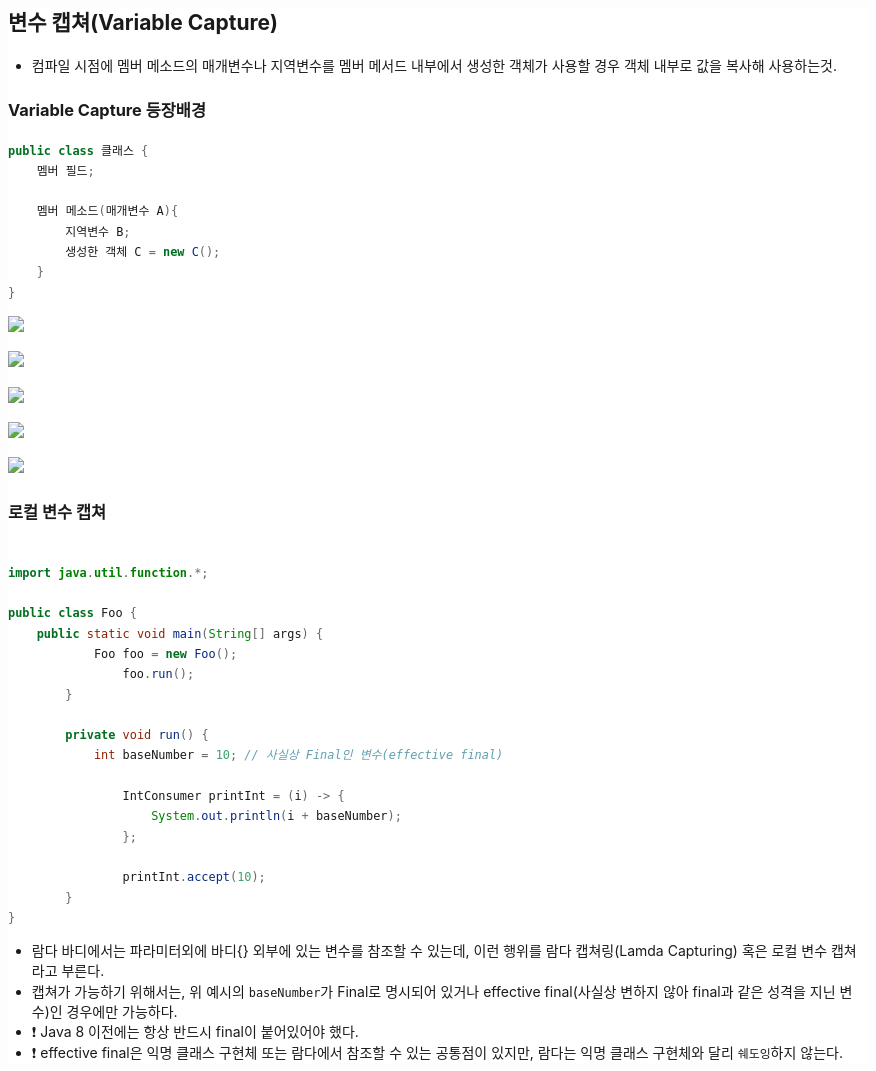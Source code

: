 ## 변수 캡쳐(Variable Capture)
- 컴파일 시점에 멤버 메소드의 매개변수나 지역변수를 멤버 메서드 내부에서 생성한 객체가 사용할 경우 객체 내부로 값을 복사해 사용하는것.

### Variable Capture 등장배경
~~~java
public class 클래스 {
	멤버 필드;
    
    멤버 메소드(매개변수 A){
    	지역변수 B;
        생성한 객체 C = new C();
    }
}
~~~

![](https://images.velog.io/images/dragon9265/post/345cc4a5-e26e-44eb-8327-e824fa7f53d8/image.png)

![](https://images.velog.io/images/dragon9265/post/58fe3d5d-7f47-4a43-b61e-648c0ff7910b/image.png)

![](https://images.velog.io/images/dragon9265/post/cae44469-9966-44b0-bb6c-ba77ef418b69/image.png)

![](https://images.velog.io/images/dragon9265/post/50d5b0fa-e3b1-4db6-a10f-b31d93d22a5f/image.png)

![](https://images.velog.io/images/dragon9265/post/1e060cda-307f-49c1-beb7-051504d48794/image.png)

### 로컬 변수 캡쳐
~~~java

import java.util.function.*;

public class Foo {
	public static void main(String[] args) {
    		Foo foo = new Foo();
            	foo.run();
    	}
        
        private void run() {
        	int baseNumber = 10; // 사실상 Final인 변수(effective final)
            
            	IntConsumer printInt = (i) -> {
                 	System.out.println(i + baseNumber);
               	};
                
                printInt.accept(10);
       	}
}	

~~~

- 람다 바디에서는 파라미터외에 바디{} 외부에 있는 변수를 참조할 수 있는데,
  이런 행위를 람다 캡쳐링(Lamda Capturing) 혹은 로컬 변수 캡쳐라고 부른다.
- 캡쳐가 가능하기 위해서는, 위 예시의 `baseNumber`가 Final로 명시되어 있거나
  effective final(사실상 변하지 않아 final과 같은 성격을 지닌 변수)인 경우에만 가능하다.
- ❗️ Java 8 이전에는 항상 반드시 final이 붙어있어야 했다.
- ❗️ effective final은 익명 클래스 구현체 또는 람다에서 참조할 수 있는 공통점이 있지만,
  람다는 익명 클래스 구현체와 달리 `쉐도잉`하지 않는다.

